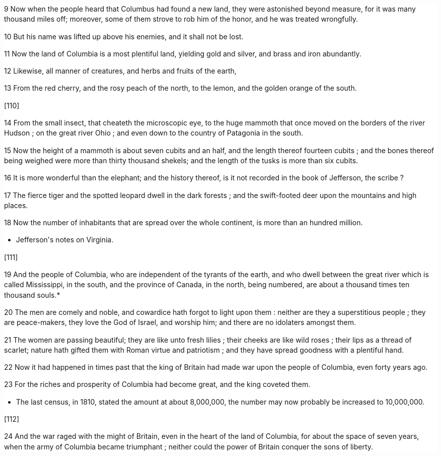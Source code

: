 9 Now when the people heard that Columbus had found a new land, they were astonished beyond measure, for it was many thousand miles off; moreover, some of them strove to rob him of the honor, and he was treated wrongfully. 

10 But his name was lifted up above his enemies, and it shall not be lost. 

11 Now the land of Columbia is a most plentiful land, yielding gold and silver, and brass and iron abundantly. 

12 Likewise, all manner of creatures, and herbs and fruits of the earth, 

13 From the red cherry, and the rosy peach of the north, to the lemon, and the golden orange of the south. 

[110]

14 From the small insect, that cheateth the microscopic eye, to the huge mammoth that once moved on the borders of the river Hudson ; on the great river Ohio ; and even down to the country of Patagonia in the south.

15 Now the height of a mammoth is about seven cubits and an half, and the length thereof fourteen cubits ; and the bones thereof being weighed were more than thirty thousand shekels; and the length of the tusks is more than six cubits. 

16 It is more wonderful than the elephant; and the history thereof, is it not recorded in the book of Jefferson, the scribe ? 

17 The fierce tiger and the spotted leopard dwell in the dark forests ; and the swift-footed deer upon the mountains and high places. 

18 Now the number of inhabitants that are spread over the whole continent, is more than an hundred million. 

* Jefferson's notes on Virginia.

[111]

19 And the people of Columbia, who are independent of the tyrants of the earth, and who dwell between the great river which is called Mississippi, in the south, and the province of Canada, in the north, being numbered, are about a thousand times ten thousand souls.* 

20 The men are comely and noble, and cowardice hath forgot to light upon them : neither are they a superstitious people ; they are peace-makers, they love the God of Israel, and worship him; and there are no idolaters amongst them. 

21 The women are passing beautiful; they are like unto fresh lilies ; their cheeks are like wild roses ; their lips as a thread of scarlet; nature hath gifted them with Roman virtue and patriotism ; and they have spread goodness with a plentiful hand. 

22 Now it had happened in times past that the king of Britain had made war upon the people of Columbia, even forty years ago. 

23 For the riches and prosperity of Columbia had become great, and the king coveted them. 

* The last census, in 1810, stated the amount at about 8,000,000, the number may now probably be increased to 10,000,000.

[112]

24 And the war raged with the might of Britain, even in the heart of the land of Columbia, for about the space of seven years, when the army of Columbia became triumphant ; neither could the power of Britain conquer the sons of liberty. 
